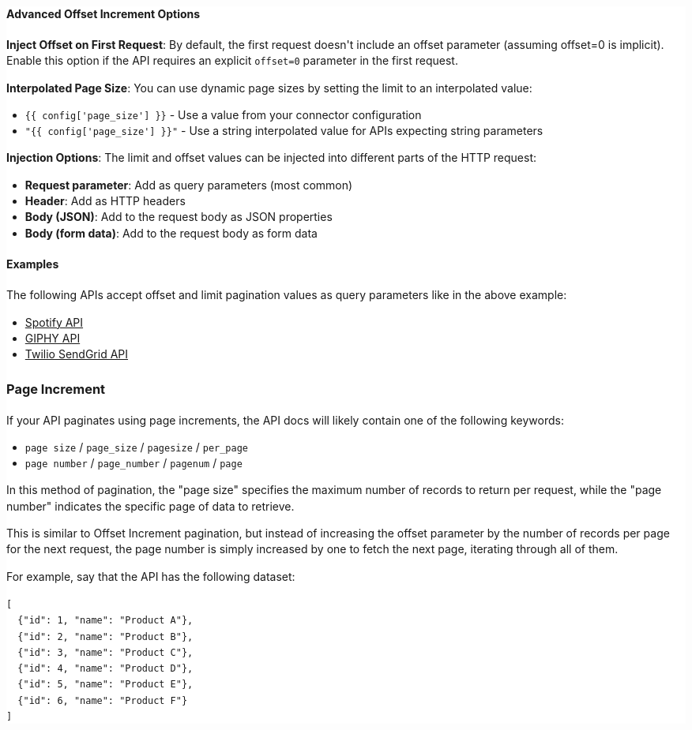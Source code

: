 #### Advanced Offset Increment Options

**Inject Offset on First Request**: By default, the first request doesn't include an offset parameter (assuming offset=0 is implicit). Enable this option if the API requires an explicit `offset=0` parameter in the first request.

**Interpolated Page Size**: You can use dynamic page sizes by setting the limit to an interpolated value:
- `{{ config['page_size'] }}` - Use a value from your connector configuration
- `"{{ config['page_size'] }}"` - Use a string interpolated value for APIs expecting string parameters

**Injection Options**: The limit and offset values can be injected into different parts of the HTTP request:
- **Request parameter**: Add as query parameters (most common)
- **Header**: Add as HTTP headers
- **Body (JSON)**: Add to the request body as JSON properties
- **Body (form data)**: Add to the request body as form data

#### Examples

The following APIs accept offset and limit pagination values as query parameters like in the above example:

- [Spotify API](https://developer.spotify.com/documentation/web-api/concepts/api-calls#pagination)
- [GIPHY API](https://developers.giphy.com/docs/api/endpoint#trending)
- [Twilio SendGrid API](https://docs.sendgrid.com/api-reference/how-to-use-the-sendgrid-v3-api/responses#pagination)

### Page Increment

If your API paginates using page increments, the API docs will likely contain one of the following keywords:

- `page size` / `page_size` / `pagesize` / `per_page`
- `page number` / `page_number` / `pagenum` / `page`

In this method of pagination, the "page size" specifies the maximum number of records to return per request, while the "page number" indicates the specific page of data to retrieve.

This is similar to Offset Increment pagination, but instead of increasing the offset parameter by the number of records per page for the next request, the page number is simply increased by one to fetch the next page, iterating through all of them.

For example, say that the API has the following dataset:

```
[
  {"id": 1, "name": "Product A"},
  {"id": 2, "name": "Product B"},
  {"id": 3, "name": "Product C"},
  {"id": 4, "name": "Product D"},
  {"id": 5, "name": "Product E"},
  {"id": 6, "name": "Product F"}
]
```
